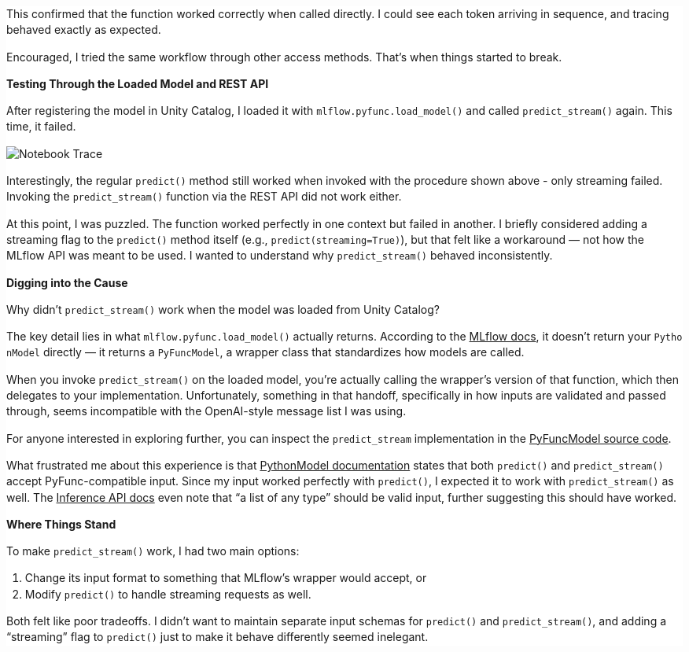 This confirmed that the function worked correctly when called directly. I could see each token arriving in sequence, and tracing behaved exactly as expected.

Encouraged, I tried the same workflow through other access methods. That’s when things started to break.

**Testing Through the Loaded Model and REST API**

After registering the model in Unity Catalog, I loaded it with `mlflow.pyfunc.load_model()` and called `predict_stream()` again. This time, it failed.

![Notebook Trace](/ai-gateway/failed-predict-stream.png)

Interestingly, the regular `predict()` method still worked when invoked with the procedure shown above - only streaming failed. Invoking the `predict_stream()` function via the REST API did not work either.

At this point, I was puzzled. The function worked perfectly in one context but failed in another. I briefly considered adding a streaming flag to the `predict()` method itself (e.g., `predict(streaming=True)`), but that felt like a workaround — not how the MLflow API was meant to be used. I wanted to understand why `predict_stream()` behaved inconsistently.

**Digging into the Cause**

Why didn’t `predict_stream()` work when the model was loaded from Unity Catalog?

The key detail lies in what `mlflow.pyfunc.load_model()` actually returns. According to the [MLflow docs](https://mlflow.org/docs/latest/api_reference/python_api/mlflow.pyfunc.html#mlflow.pyfunc.load_model), it doesn’t return your `PythonModel` directly — it returns a `PyFuncModel`, a wrapper class that standardizes how models are called.

When you invoke `predict_stream()` on the loaded model, you’re actually calling the wrapper’s version of that function, which then delegates to your implementation. Unfortunately, something in that handoff, specifically in how inputs are validated and passed through, seems incompatible with the OpenAI-style message list I was using.

For anyone interested in exploring further, you can inspect the `predict_stream` implementation in the [PyFuncModel source code](https://mlflow.org/docs/latest/api_reference/_modules/mlflow/pyfunc.html). 

What frustrated me about this experience is that [PythonModel documentation](https://mlflow.org/docs/latest/api_reference/python_api/mlflow.pyfunc.html#mlflow.pyfunc.PythonModel) states that both `predict()` and `predict_stream()` accept PyFunc-compatible input. Since my input worked perfectly with `predict()`, I expected it to work with `predict_stream()` as well. The [Inference API docs](https://mlflow.org/docs/latest/api_reference/python_api/mlflow.pyfunc.html#pyfunc-inference-api) even note that “a list of any type” should be valid input, further suggesting this should have worked.

**Where Things Stand**

To make `predict_stream()` work, I had two main options:

1. Change its input format to something that MLflow’s wrapper would accept, or
2. Modify `predict()` to handle streaming requests as well.

Both felt like poor tradeoffs. I didn’t want to maintain separate input schemas for `predict()` and `predict_stream()`, and adding a “streaming” flag to `predict()` just to make it behave differently seemed inelegant.

